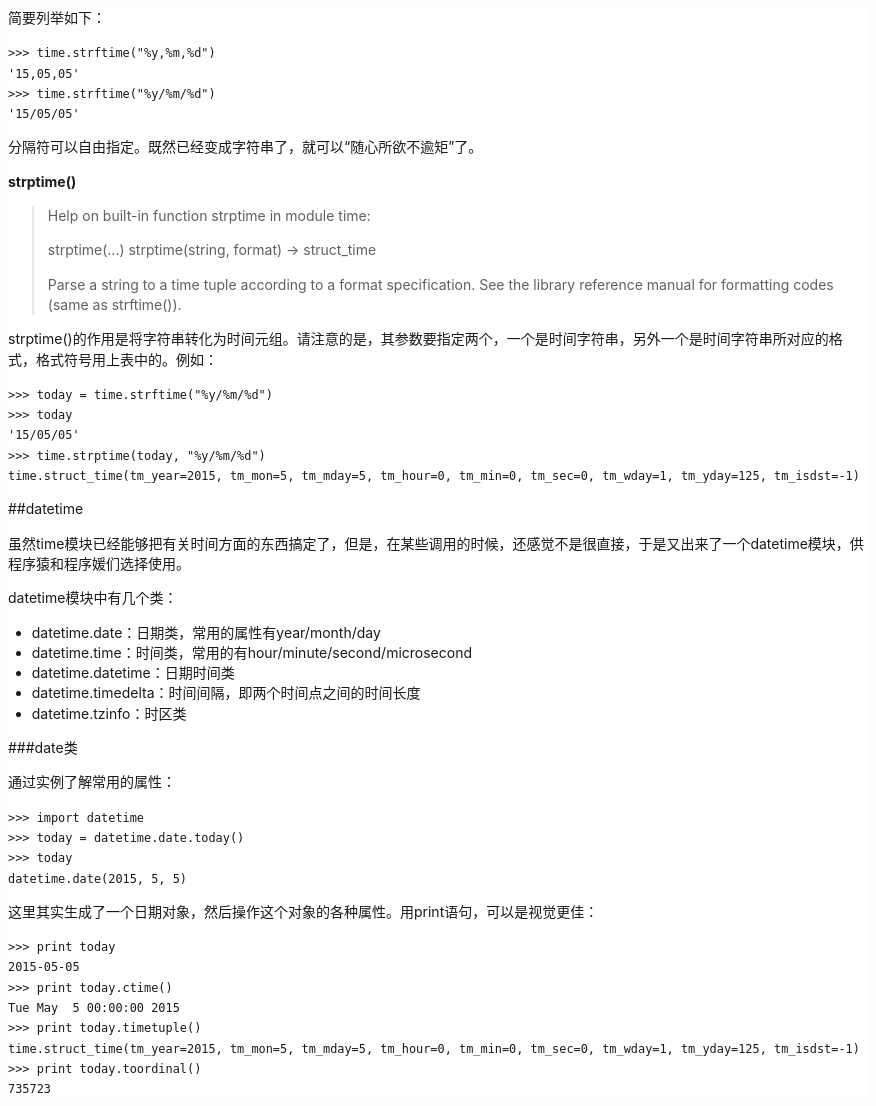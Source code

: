 简要列举如下：

    >>> time.strftime("%y,%m,%d")
    '15,05,05'
    >>> time.strftime("%y/%m/%d")
    '15/05/05'

分隔符可以自由指定。既然已经变成字符串了，就可以“随心所欲不逾矩”了。

**strptime()**

>Help on built-in function strptime in module time:
>
>strptime(...)
>    strptime(string, format) -> struct_time
>    
>    Parse a string to a time tuple according to a format specification.
>    See the library reference manual for formatting codes (same as strftime()).

strptime()的作用是将字符串转化为时间元组。请注意的是，其参数要指定两个，一个是时间字符串，另外一个是时间字符串所对应的格式，格式符号用上表中的。例如：

    >>> today = time.strftime("%y/%m/%d")
    >>> today
    '15/05/05'
    >>> time.strptime(today, "%y/%m/%d")
    time.struct_time(tm_year=2015, tm_mon=5, tm_mday=5, tm_hour=0, tm_min=0, tm_sec=0, tm_wday=1, tm_yday=125, tm_isdst=-1)

##datetime

虽然time模块已经能够把有关时间方面的东西搞定了，但是，在某些调用的时候，还感觉不是很直接，于是又出来了一个datetime模块，供程序猿和程序媛们选择使用。

datetime模块中有几个类：

- datetime.date：日期类，常用的属性有year/month/day
- datetime.time：时间类，常用的有hour/minute/second/microsecond
- datetime.datetime：日期时间类
- datetime.timedelta：时间间隔，即两个时间点之间的时间长度
- datetime.tzinfo：时区类

###date类

通过实例了解常用的属性：

    >>> import datetime
    >>> today = datetime.date.today()
    >>> today
    datetime.date(2015, 5, 5)

这里其实生成了一个日期对象，然后操作这个对象的各种属性。用print语句，可以是视觉更佳：

    >>> print today
    2015-05-05
    >>> print today.ctime()
    Tue May  5 00:00:00 2015
    >>> print today.timetuple()
    time.struct_time(tm_year=2015, tm_mon=5, tm_mday=5, tm_hour=0, tm_min=0, tm_sec=0, tm_wday=1, tm_yday=125, tm_isdst=-1)
    >>> print today.toordinal()
    735723
